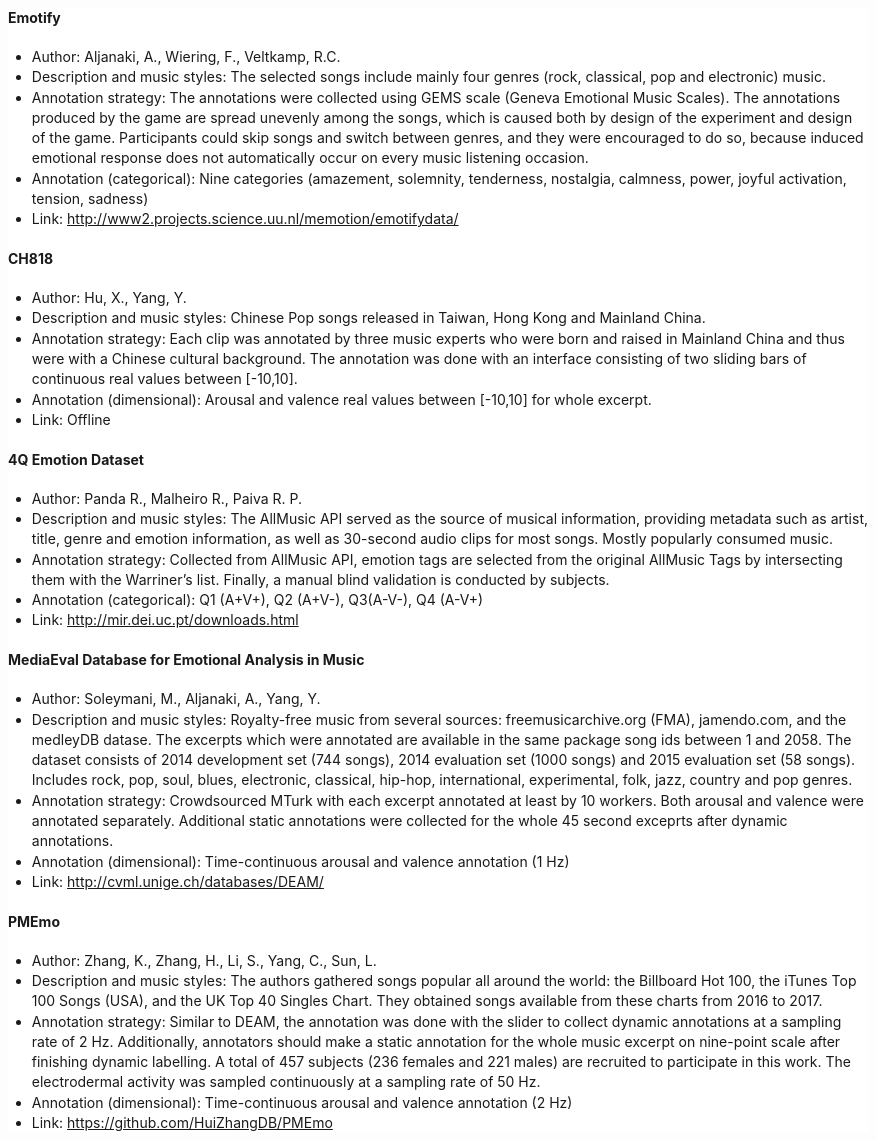 #### Emotify
* Author: Aljanaki, A., Wiering, F., Veltkamp, R.C.
* Description and music styles: The selected songs include mainly four genres (rock, classical, pop and electronic) music. 
* Annotation strategy: The annotations were collected using GEMS scale (Geneva Emotional Music Scales). The annotations produced by the game are spread unevenly among the songs, which is caused both by design of the experiment and design of the game. Participants could skip songs and switch between genres, and they were encouraged to do so, because induced emotional response does not automatically occur on every music listening occasion. 
* Annotation (categorical): Nine categories (amazement, solemnity, tenderness, nostalgia, calmness, power, joyful activation, tension, sadness)
* Link: http://www2.projects.science.uu.nl/memotion/emotifydata/

#### CH818
* Author: Hu, X., Yang, Y.
* Description and music styles: Chinese Pop songs released in Taiwan, Hong Kong and Mainland China.
* Annotation strategy: Each clip was annotated by three music experts who were born and raised in Mainland China and thus were with a Chinese cultural background. The annotation was done with an interface consisting of two sliding bars of continuous real values between [-10,10]. 
* Annotation (dimensional): Arousal and valence real values between [-10,10] for whole excerpt.
* Link: Offline

#### 4Q Emotion Dataset
* Author: Panda R., Malheiro R., Paiva R. P.
* Description and music styles: The AllMusic API served as the source of musical information, providing metadata such as artist, title, genre and emotion information, as well as 30-second audio clips for most songs. Mostly popularly consumed music.
* Annotation strategy: Collected from AllMusic API, emotion tags are selected from the original AllMusic Tags by intersecting them with the Warriner’s list. Finally, a manual blind validation is conducted by subjects.
* Annotation (categorical): Q1 (A+V+), Q2 (A+V-), Q3(A-V-), Q4 (A-V+)
* Link: http://mir.dei.uc.pt/downloads.html 

#### MediaEval Database for Emotional Analysis in Music
* Author: Soleymani, M., Aljanaki, A., Yang, Y.
* Description and music styles: Royalty-free music from several sources: freemusicarchive.org (FMA), jamendo.com,
and the medleyDB datase. The excerpts which were annotated are available in the same package song ids between 1 and 2058. The dataset consists of 2014 development set (744 songs), 2014 evaluation set (1000 songs) and 2015 evaluation set (58 songs). Includes rock, pop, soul, blues, electronic, classical, hip-hop, international, experimental, folk, jazz, country and pop genres.
* Annotation strategy: Crowdsourced MTurk with each excerpt annotated at least by 10 workers. Both arousal and valence were annotated separately. Additional static annotations were collected for the whole 45 second exceprts after dynamic annotations. 
* Annotation (dimensional): Time-continuous arousal and valence annotation (1 Hz)
* Link: http://cvml.unige.ch/databases/DEAM/

#### PMEmo
* Author: Zhang, K., Zhang, H., Li, S., Yang, C., Sun, L.
* Description and music styles: The authors gathered songs popular all around the world: the Billboard Hot 100, the iTunes Top 100 Songs (USA), and the UK Top 40 Singles Chart. They obtained songs available from these charts from 2016 to 2017.
* Annotation strategy: Similar to DEAM, the annotation was done with the slider to collect dynamic annotations at a sampling rate of 2 Hz. Additionally, annotators should make a static annotation for the whole music excerpt on nine-point scale after finishing dynamic labelling. A total of 457 subjects (236 females and 221 males) are recruited to participate in this work. The electrodermal activity was sampled continuously at a sampling rate of 50 Hz.
* Annotation (dimensional): Time-continuous arousal and valence annotation (2 Hz)
* Link: https://github.com/HuiZhangDB/PMEmo
